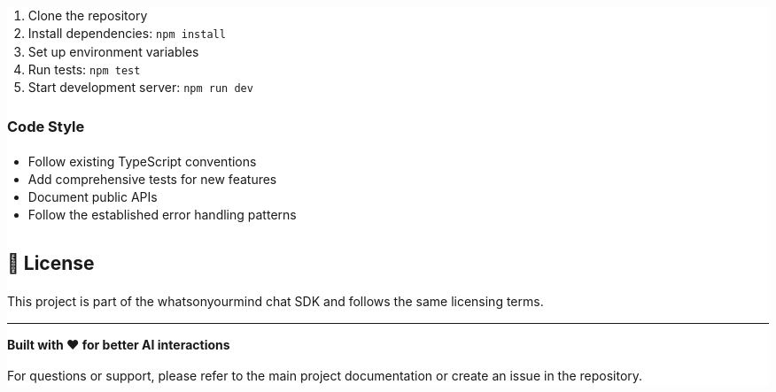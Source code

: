 1. Clone the repository
2. Install dependencies: `npm install`
3. Set up environment variables
4. Run tests: `npm test`
5. Start development server: `npm run dev`

### Code Style

- Follow existing TypeScript conventions
- Add comprehensive tests for new features
- Document public APIs
- Follow the established error handling patterns

## 📄 License

This project is part of the whatsonyourmind chat SDK and follows the same licensing terms.

---

**Built with ❤️ for better AI interactions**

For questions or support, please refer to the main project documentation or create an issue in the repository.
